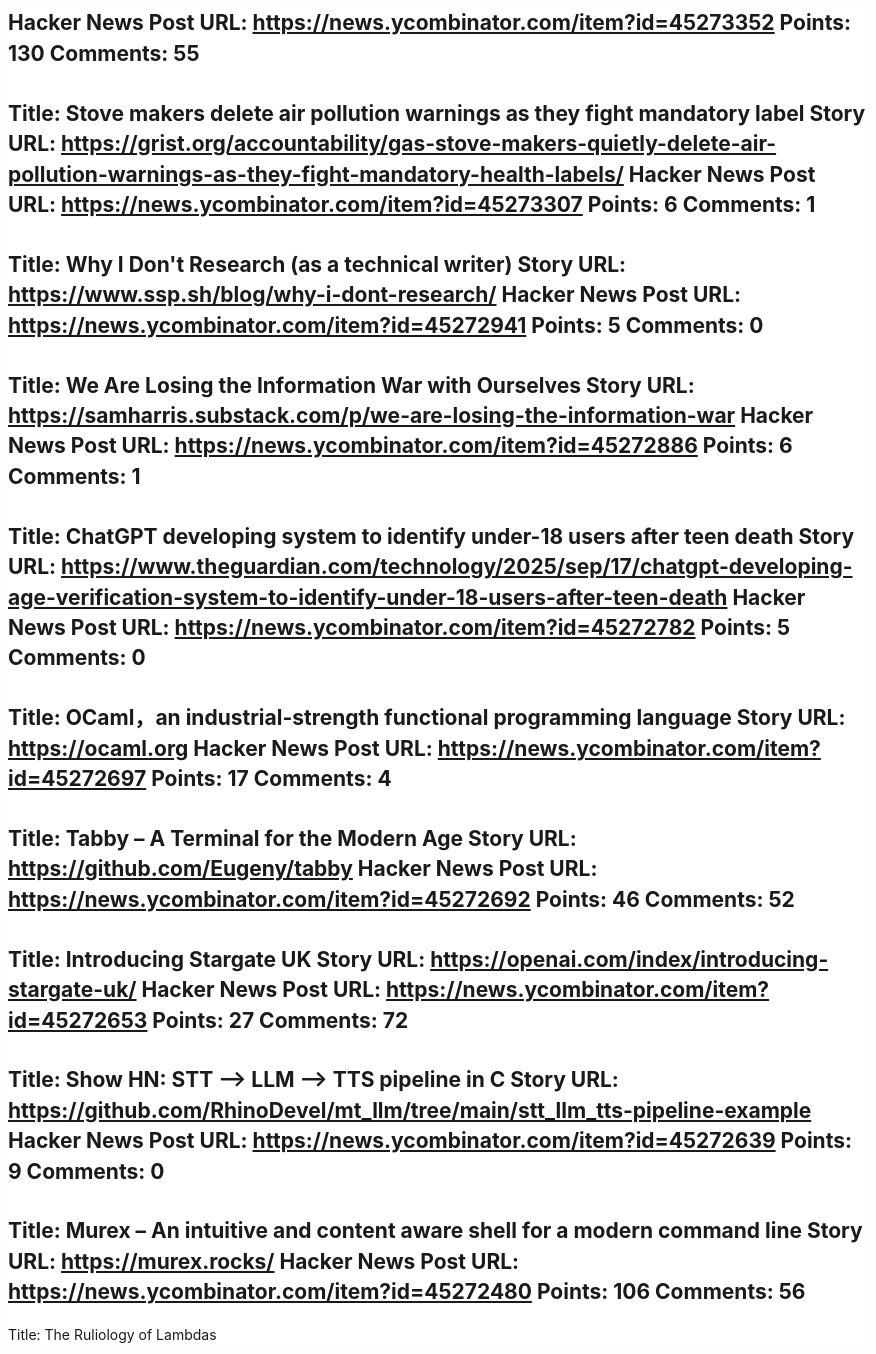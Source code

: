 Hacker News Post URL: https://news.ycombinator.com/item?id=45273352
Points: 130
Comments: 55
----------------------------------------
Title: Stove makers delete air pollution warnings as they fight mandatory label
Story URL: https://grist.org/accountability/gas-stove-makers-quietly-delete-air-pollution-warnings-as-they-fight-mandatory-health-labels/
Hacker News Post URL: https://news.ycombinator.com/item?id=45273307
Points: 6
Comments: 1
----------------------------------------
Title: Why I Don't Research (as a technical writer)
Story URL: https://www.ssp.sh/blog/why-i-dont-research/
Hacker News Post URL: https://news.ycombinator.com/item?id=45272941
Points: 5
Comments: 0
----------------------------------------
Title: We Are Losing the Information War with Ourselves
Story URL: https://samharris.substack.com/p/we-are-losing-the-information-war
Hacker News Post URL: https://news.ycombinator.com/item?id=45272886
Points: 6
Comments: 1
----------------------------------------
Title: ChatGPT developing system to identify under-18 users after teen death
Story URL: https://www.theguardian.com/technology/2025/sep/17/chatgpt-developing-age-verification-system-to-identify-under-18-users-after-teen-death
Hacker News Post URL: https://news.ycombinator.com/item?id=45272782
Points: 5
Comments: 0
----------------------------------------
Title: OCaml，an industrial-strength functional programming language
Story URL: https://ocaml.org
Hacker News Post URL: https://news.ycombinator.com/item?id=45272697
Points: 17
Comments: 4
----------------------------------------
Title: Tabby – A Terminal for the Modern Age
Story URL: https://github.com/Eugeny/tabby
Hacker News Post URL: https://news.ycombinator.com/item?id=45272692
Points: 46
Comments: 52
----------------------------------------
Title: Introducing Stargate UK
Story URL: https://openai.com/index/introducing-stargate-uk/
Hacker News Post URL: https://news.ycombinator.com/item?id=45272653
Points: 27
Comments: 72
----------------------------------------
Title: Show HN: STT –> LLM –> TTS pipeline in C
Story URL: https://github.com/RhinoDevel/mt_llm/tree/main/stt_llm_tts-pipeline-example
Hacker News Post URL: https://news.ycombinator.com/item?id=45272639
Points: 9
Comments: 0
----------------------------------------
Title: Murex – An intuitive and content aware shell for a modern command line
Story URL: https://murex.rocks/
Hacker News Post URL: https://news.ycombinator.com/item?id=45272480
Points: 106
Comments: 56
----------------------------------------
Title: The Ruliology of Lambdas